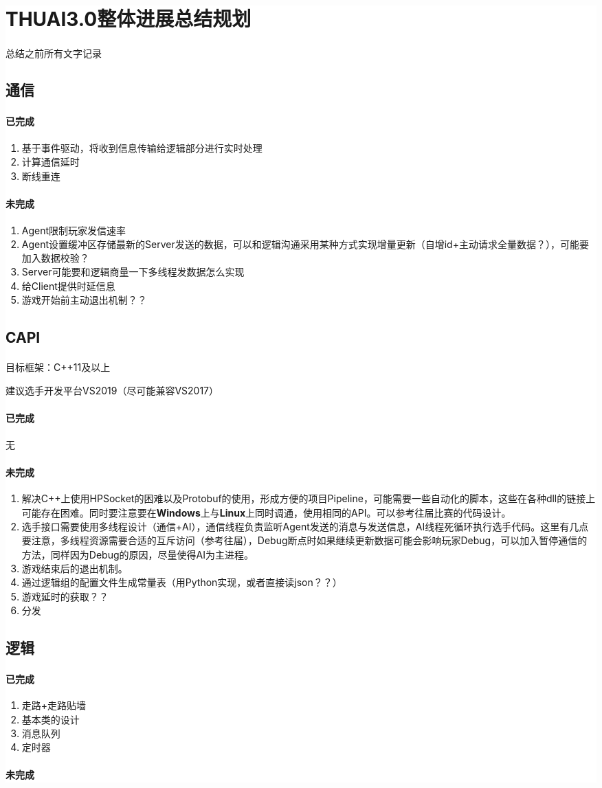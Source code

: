 # THUAI3.0整体进展总结规划

总结之前所有文字记录

## 通信

#### 已完成

1. 基于事件驱动，将收到信息传输给逻辑部分进行实时处理
2. 计算通信延时
3. 断线重连

#### 未完成

1. Agent限制玩家发信速率
2. Agent设置缓冲区存储最新的Server发送的数据，可以和逻辑沟通采用某种方式实现增量更新（自增id+主动请求全量数据？），可能要加入数据校验？
3. Server可能要和逻辑商量一下多线程发数据怎么实现
4. 给Client提供时延信息
5. 游戏开始前主动退出机制？？

## CAPI

目标框架：C++11及以上

建议选手开发平台VS2019（尽可能兼容VS2017）

#### 已完成

无

#### 未完成

1. 解决C++上使用HPSocket的困难以及Protobuf的使用，形成方便的项目Pipeline，可能需要一些自动化的脚本，这些在各种dll的链接上可能存在困难。同时要注意要在**Windows**上与**Linux**上同时调通，使用相同的API。可以参考往届比赛的代码设计。
2. 选手接口需要使用多线程设计（通信+AI），通信线程负责监听Agent发送的消息与发送信息，AI线程死循环执行选手代码。这里有几点要注意，多线程资源需要合适的互斥访问（参考往届），Debug断点时如果继续更新数据可能会影响玩家Debug，可以加入暂停通信的方法，同样因为Debug的原因，尽量使得AI为主进程。
3. 游戏结束后的退出机制。
4. 通过逻辑组的配置文件生成常量表（用Python实现，或者直接读json？？）
5. 游戏延时的获取？？
6. 分发

## 逻辑

#### 已完成

1. 走路+走路贴墙
2. 基本类的设计
3. 消息队列
4. 定时器

#### 未完成
